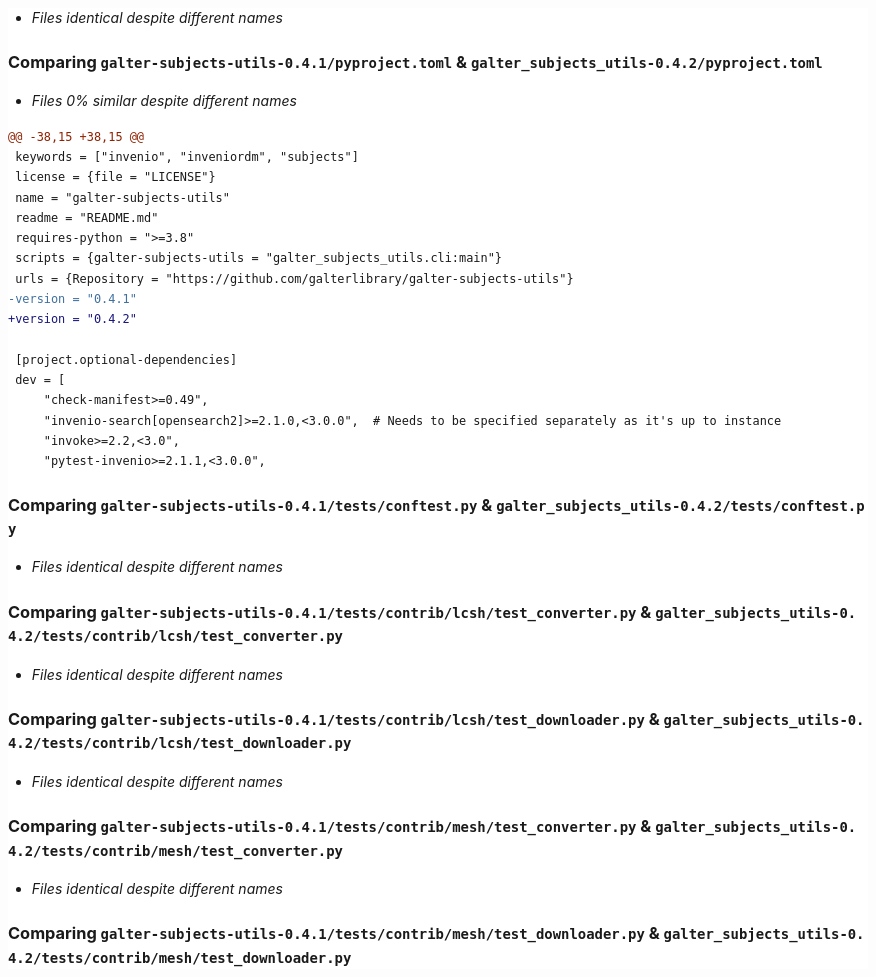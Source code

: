 * *Files identical despite different names*

### Comparing `galter-subjects-utils-0.4.1/pyproject.toml` & `galter_subjects_utils-0.4.2/pyproject.toml`

 * *Files 0% similar despite different names*

```diff
@@ -38,15 +38,15 @@
 keywords = ["invenio", "inveniordm", "subjects"]
 license = {file = "LICENSE"}
 name = "galter-subjects-utils"
 readme = "README.md"
 requires-python = ">=3.8"
 scripts = {galter-subjects-utils = "galter_subjects_utils.cli:main"}
 urls = {Repository = "https://github.com/galterlibrary/galter-subjects-utils"}
-version = "0.4.1"
+version = "0.4.2"
 
 [project.optional-dependencies]
 dev = [
     "check-manifest>=0.49",
     "invenio-search[opensearch2]>=2.1.0,<3.0.0",  # Needs to be specified separately as it's up to instance
     "invoke>=2.2,<3.0",
     "pytest-invenio>=2.1.1,<3.0.0",
```

### Comparing `galter-subjects-utils-0.4.1/tests/conftest.py` & `galter_subjects_utils-0.4.2/tests/conftest.py`

 * *Files identical despite different names*

### Comparing `galter-subjects-utils-0.4.1/tests/contrib/lcsh/test_converter.py` & `galter_subjects_utils-0.4.2/tests/contrib/lcsh/test_converter.py`

 * *Files identical despite different names*

### Comparing `galter-subjects-utils-0.4.1/tests/contrib/lcsh/test_downloader.py` & `galter_subjects_utils-0.4.2/tests/contrib/lcsh/test_downloader.py`

 * *Files identical despite different names*

### Comparing `galter-subjects-utils-0.4.1/tests/contrib/mesh/test_converter.py` & `galter_subjects_utils-0.4.2/tests/contrib/mesh/test_converter.py`

 * *Files identical despite different names*

### Comparing `galter-subjects-utils-0.4.1/tests/contrib/mesh/test_downloader.py` & `galter_subjects_utils-0.4.2/tests/contrib/mesh/test_downloader.py`
